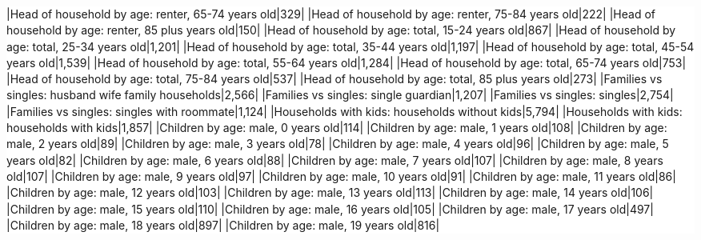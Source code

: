 |Head of household by age: renter, 65-74 years old|329|
|Head of household by age: renter, 75-84 years old|222|
|Head of household by age: renter, 85 plus years old|150|
|Head of household by age: total, 15-24 years old|867|
|Head of household by age: total, 25-34 years old|1,201|
|Head of household by age: total, 35-44 years old|1,197|
|Head of household by age: total, 45-54 years old|1,539|
|Head of household by age: total, 55-64 years old|1,284|
|Head of household by age: total, 65-74 years old|753|
|Head of household by age: total, 75-84 years old|537|
|Head of household by age: total, 85 plus years old|273|
|Families vs singles: husband wife family households|2,566|
|Families vs singles: single guardian|1,207|
|Families vs singles: singles|2,754|
|Families vs singles: singles with roommate|1,124|
|Households with kids: households without kids|5,794|
|Households with kids: households with kids|1,857|
|Children by age: male, 0 years old|114|
|Children by age: male, 1 years old|108|
|Children by age: male, 2 years old|89|
|Children by age: male, 3 years old|78|
|Children by age: male, 4 years old|96|
|Children by age: male, 5 years old|82|
|Children by age: male, 6 years old|88|
|Children by age: male, 7 years old|107|
|Children by age: male, 8 years old|107|
|Children by age: male, 9 years old|97|
|Children by age: male, 10 years old|91|
|Children by age: male, 11 years old|86|
|Children by age: male, 12 years old|103|
|Children by age: male, 13 years old|113|
|Children by age: male, 14 years old|106|
|Children by age: male, 15 years old|110|
|Children by age: male, 16 years old|105|
|Children by age: male, 17 years old|497|
|Children by age: male, 18 years old|897|
|Children by age: male, 19 years old|816|